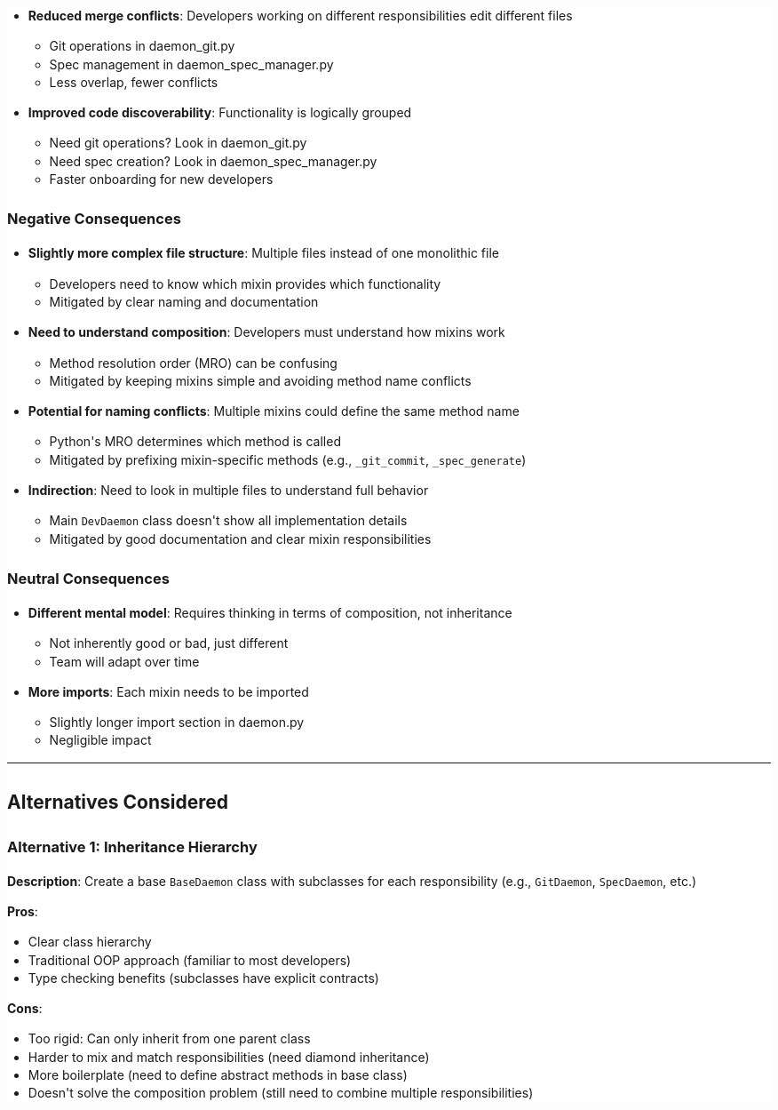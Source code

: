 - **Reduced merge conflicts**: Developers working on different responsibilities edit different files
  - Git operations in daemon_git.py
  - Spec management in daemon_spec_manager.py
  - Less overlap, fewer conflicts

- **Improved code discoverability**: Functionality is logically grouped
  - Need git operations? Look in daemon_git.py
  - Need spec creation? Look in daemon_spec_manager.py
  - Faster onboarding for new developers

### Negative Consequences

- **Slightly more complex file structure**: Multiple files instead of one monolithic file
  - Developers need to know which mixin provides which functionality
  - Mitigated by clear naming and documentation

- **Need to understand composition**: Developers must understand how mixins work
  - Method resolution order (MRO) can be confusing
  - Mitigated by keeping mixins simple and avoiding method name conflicts

- **Potential for naming conflicts**: Multiple mixins could define the same method name
  - Python's MRO determines which method is called
  - Mitigated by prefixing mixin-specific methods (e.g., `_git_commit`, `_spec_generate`)

- **Indirection**: Need to look in multiple files to understand full behavior
  - Main `DevDaemon` class doesn't show all implementation details
  - Mitigated by good documentation and clear mixin responsibilities

### Neutral Consequences

- **Different mental model**: Requires thinking in terms of composition, not inheritance
  - Not inherently good or bad, just different
  - Team will adapt over time

- **More imports**: Each mixin needs to be imported
  - Slightly longer import section in daemon.py
  - Negligible impact

---

## Alternatives Considered

### Alternative 1: Inheritance Hierarchy

**Description**: Create a base `BaseDaemon` class with subclasses for each responsibility (e.g., `GitDaemon`, `SpecDaemon`, etc.)

**Pros**:
- Clear class hierarchy
- Traditional OOP approach (familiar to most developers)
- Type checking benefits (subclasses have explicit contracts)

**Cons**:
- Too rigid: Can only inherit from one parent class
- Harder to mix and match responsibilities (need diamond inheritance)
- More boilerplate (need to define abstract methods in base class)
- Doesn't solve the composition problem (still need to combine multiple responsibilities)
